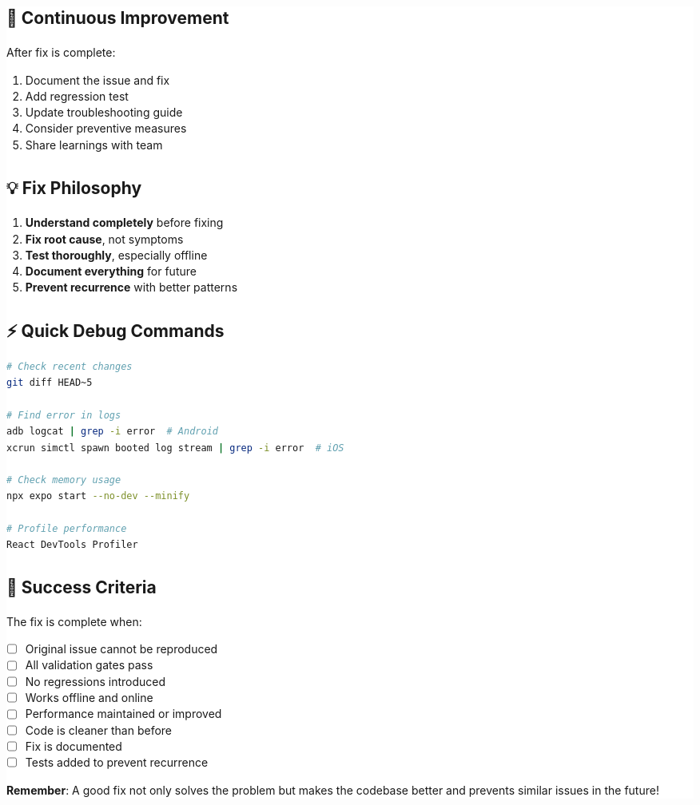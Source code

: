 ## 🔄 Continuous Improvement

After fix is complete:
1. Document the issue and fix
2. Add regression test
3. Update troubleshooting guide
4. Consider preventive measures
5. Share learnings with team

## 💡 Fix Philosophy

1. **Understand completely** before fixing
2. **Fix root cause**, not symptoms
3. **Test thoroughly**, especially offline
4. **Document everything** for future
5. **Prevent recurrence** with better patterns

## ⚡ Quick Debug Commands

```bash
# Check recent changes
git diff HEAD~5

# Find error in logs
adb logcat | grep -i error  # Android
xcrun simctl spawn booted log stream | grep -i error  # iOS

# Check memory usage
npx expo start --no-dev --minify

# Profile performance
React DevTools Profiler
```

## 🎯 Success Criteria

The fix is complete when:
- [ ] Original issue cannot be reproduced
- [ ] All validation gates pass
- [ ] No regressions introduced
- [ ] Works offline and online
- [ ] Performance maintained or improved
- [ ] Code is cleaner than before
- [ ] Fix is documented
- [ ] Tests added to prevent recurrence

**Remember**: A good fix not only solves the problem but makes the codebase better and prevents similar issues in the future!